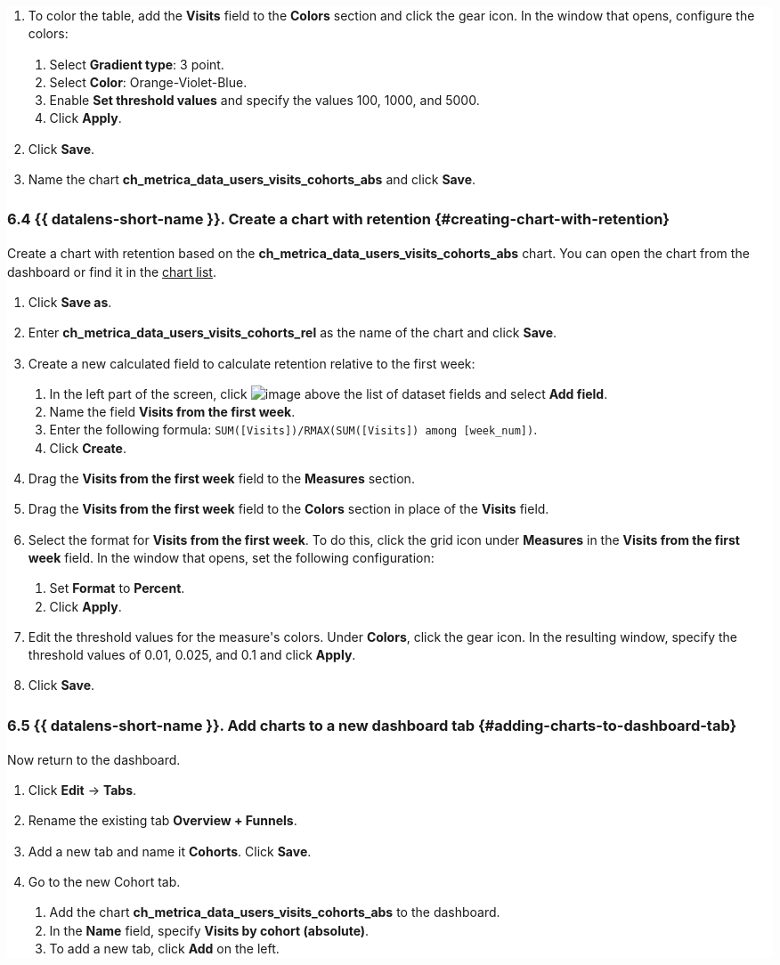 1. To color the table, add the **Visits** field to the **Colors** section and click the gear icon. In the window that opens, configure the colors:

   1. Select **Gradient type**: 3 point.
   1. Select **Color**: Orange-Violet-Blue.
   1. Enable **Set threshold values** and specify the values 100, 1000, and 5000.
   1. Click **Apply**.

1. Click **Save**.
1. Name the chart **ch_metrica_data_users_visits_cohorts_abs** and click **Save**.

### 6.4 {{ datalens-short-name }}. Create a chart with retention {#creating-chart-with-retention}

Create a chart with retention based on the **ch_metrica_data_users_visits_cohorts_abs** chart. You can open the chart from the dashboard or find it in the [chart list](https://datalens.yandex.com/widgets).

1. Click **Save as**.
1. Enter **ch_metrica_data_users_visits_cohorts_rel** as the name of the chart and click **Save**.
1. Create a new calculated field to calculate retention relative to the first week:

   1. In the left part of the screen, click ![image](../_assets/plus-sign.svg) above the list of dataset fields and select **Add field**.
   1. Name the field **Visits from the first week**.
   1. Enter the following formula: `SUM([Visits])/RMAX(SUM([Visits]) among [week_num])`.
   1. Click **Create**.

1. Drag the **Visits from the first week** field to the **Measures** section.
1. Drag the **Visits from the first week** field to the **Colors** section in place of the **Visits** field.
1. Select the format for **Visits from the first week**. To do this, click the grid icon under **Measures** in the **Visits from the first week** field. In the window that opens, set the following configuration:

   1. Set **Format** to **Percent**.
   1. Click **Apply**.

1. Edit the threshold values for the measure's colors. Under **Colors**, click the gear icon. In the resulting window, specify the threshold values of 0.01, 0.025, and 0.1 and click **Apply**.
1. Click **Save**.

### 6.5 {{ datalens-short-name }}. Add charts to a new dashboard tab {#adding-charts-to-dashboard-tab}

Now return to the dashboard.

1. Click **Edit** → **Tabs**.
1. Rename the existing tab **Overview + Funnels**.
1. Add a new tab and name it **Cohorts**. Click **Save**.
1. Go to the new Cohort tab.

   1. Add the chart **ch_metrica_data_users_visits_cohorts_abs** to the dashboard.
   1. In the **Name** field, specify **Visits by cohort (absolute)**.
   1. To add a new tab, click **Add** on the left.
